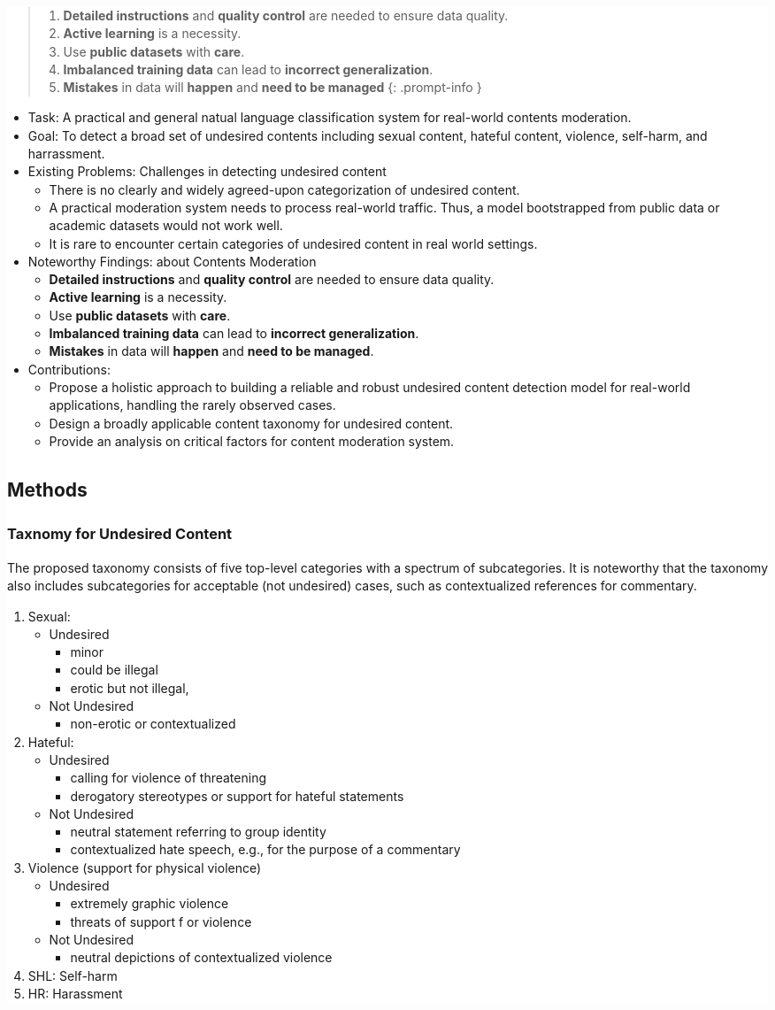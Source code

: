 > 1. **Detailed instructions** and **quality control** are needed to ensure data quality.
> 2. **Active learning** is a necessity.
> 3. Use **public datasets** with **care**.
> 4. **Imbalanced training data** can lead to **incorrect generalization**.
> 5. **Mistakes** in data will **happen** and **need to be managed**
{: .prompt-info }
- Task: A practical and general natual language classification system for real-world contents moderation.
- Goal: To detect a broad set of undesired contents including sexual content, hateful content, violence, self-harm, and harrassment.
- Existing Problems: Challenges in detecting undesired content
    - There is no clearly and widely agreed-upon categorization of undesired content.
    - A practical moderation system needs to process real-world traffic. Thus, a model bootstrapped from public data or academic datasets would not work well.
    - It is rare to encounter certain categories of undesired content in real world settings.
- Noteworthy Findings: about Contents Moderation
    - **Detailed instructions** and **quality control** are needed to ensure data quality.
    - **Active learning** is a necessity.
    - Use **public datasets** with **care**.
    - **Imbalanced training data** can lead to **incorrect generalization**.
    - **Mistakes** in data will **happen** and **need to be managed**.
- Contributions:
    - Propose a holistic approach to building a reliable and robust undesired content detection model for real-world applications, handling the rarely observed cases.
    - Design a broadly applicable content taxonomy for undesired content.
    - Provide an analysis on critical factors for content moderation system.

## Methods

### Taxnomy for Undesired Content

The proposed taxonomy consists of five top-level categories with a spectrum of subcategories. It is noteworthy that the taxonomy also includes subcategories for acceptable (not undesired) cases, such as contextualized references for commentary.

1. Sexual:
    - Undesired
        - minor
        - could be illegal
        - erotic but not illegal,
    - Not Undesired
        - non-erotic or contextualized
2. Hateful:
    - Undesired
        - calling for violence of threatening
        - derogatory stereotypes or support for hateful statements
    - Not Undesired
        - neutral statement referring to group identity
        - contextualized hate speech, e.g., for the purpose of a commentary
3. Violence (support for physical violence)
    - Undesired
        - extremely graphic violence
        - threats of support f or violence
    - Not Undesired
        - neutral depictions of contextualized violence
4. SHL: Self-harm
5. HR: Harassment
